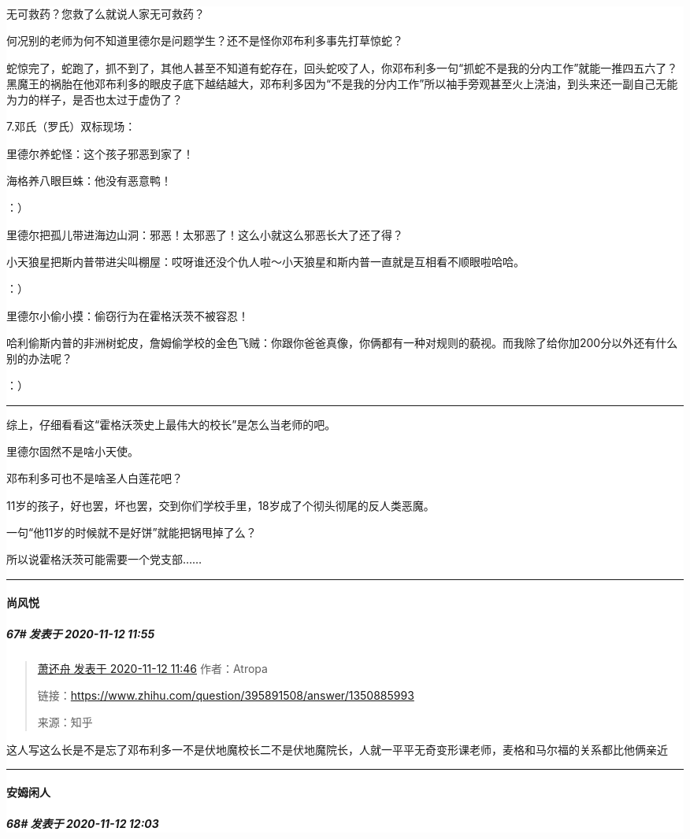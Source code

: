无可救药？您救了么就说人家无可救药？

何况别的老师为何不知道里德尔是问题学生？还不是怪你邓布利多事先打草惊蛇？

蛇惊完了，蛇跑了，抓不到了，其他人甚至不知道有蛇存在，回头蛇咬了人，你邓布利多一句“抓蛇不是我的分内工作”就能一推四五六了？黑魔王的祸胎在他邓布利多的眼皮子底下越结越大，邓布利多因为“不是我的分内工作”所以袖手旁观甚至火上浇油，到头来还一副自己无能为力的样子，是否也太过于虚伪了？

7.邓氏（罗氏）双标现场：

里德尔养蛇怪：这个孩子邪恶到家了！

海格养八眼巨蛛：他没有恶意鸭！

：）

里德尔把孤儿带进海边山洞：邪恶！太邪恶了！这么小就这么邪恶长大了还了得？

小天狼星把斯内普带进尖叫棚屋：哎呀谁还没个仇人啦～小天狼星和斯内普一直就是互相看不顺眼啦哈哈。

：）

里德尔小偷小摸：偷窃行为在霍格沃茨不被容忍！

哈利偷斯内普的非洲树蛇皮，詹姆偷学校的金色飞贼：你跟你爸爸真像，你俩都有一种对规则的藐视。而我除了给你加200分以外还有什么别的办法呢？

：）

________________________________________

综上，仔细看看这“霍格沃茨史上最伟大的校长”是怎么当老师的吧。

里德尔固然不是啥小天使。

邓布利多可也不是啥圣人白莲花吧？

11岁的孩子，好也罢，坏也罢，交到你们学校手里，18岁成了个彻头彻尾的反人类恶魔。

一句“他11岁的时候就不是好饼”就能把锅甩掉了么？

所以说霍格沃茨可能需要一个党支部……


-----

####  尚风悦  
##### 67#       发表于 2020-11-12 11:55


<blockquote><a href="httphttps://bbs.saraba1st.com/2b/forum.php?mod=redirect&amp;goto=findpost&amp;pid=49368690&amp;ptid=1971741" target="_blank">萧还舟 发表于 2020-11-12 11:46</a>
作者：Atropa

链接：https://www.zhihu.com/question/395891508/answer/1350885993

来源：知乎</blockquote>
这人写这么长是不是忘了邓布利多一不是伏地魔校长二不是伏地魔院长，人就一平平无奇变形课老师，麦格和马尔福的关系都比他俩亲近


-----

####  安姆闲人  
##### 68#       发表于 2020-11-12 12:03
